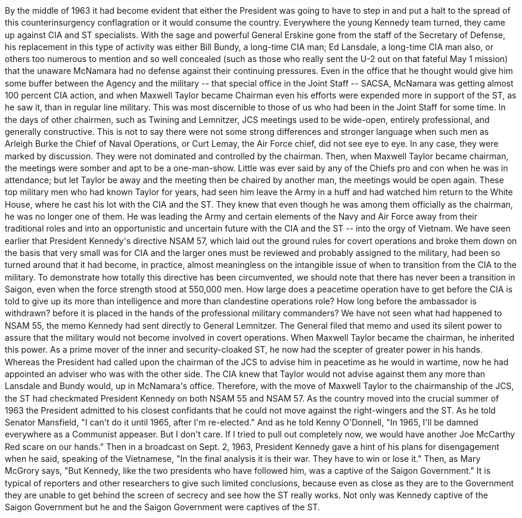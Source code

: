 By the middle of 1963 it had become evident that either the President was going to have to step in and put a halt to the spread of this counterinsurgency conflagration or it would consume the country. Everywhere the young Kennedy team turned, they came up against CIA and ST specialists. With the sage and powerful General Erskine gone from the staff of the Secretary of Defense, his replacement in this type of activity was either Bill Bundy, a long-time CIA man; Ed Lansdale, a long-time CIA man also, or others too numerous to mention and so well concealed (such as those who really sent the U-2 out on that fateful May 1 mission) that the unaware McNamara had no defense against their continuing pressures. Even in the office that he thought would give him some buffer between the Agency and the military -- that special office in the Joint Staff -- SACSA, McNamara was getting almost 100 percent CIA action, and when Maxwell Taylor became Chairman even his efforts were expended more in support of the ST, as he saw it, than in regular line military.
This was most discernible to those of us who had been in the Joint Staff for some time. In the days of other chairmen, such as Twining and Lemnitzer, JCS meetings used to be wide-open, entirely professional, and generally constructive. This is not to say there were not some strong differences and stronger language when such men as Arleigh Burke the Chief of Naval Operations, or Curt Lemay, the Air Force chief, did not see eye to eye. In any case, they were marked by discussion. They were not dominated and controlled by the chairman. Then, when Maxwell Taylor became chairman, the meetings were somber and apt to be a one-man-show. Little was ever said by any of the Chiefs pro and con when he was in attendance; but let Taylor be away and the meeting then be chaired by another man, the meetings would be open again.
These top military men who had known Taylor for years, had seen him leave the Army in a huff and had watched him return to the White House, where he cast his lot with the CIA and the ST. They knew that even though he was among them officially as the chairman, he was no longer one of them. He was leading the Army and certain elements of the Navy and Air Force away from their traditional roles and into an opportunistic and uncertain future with the CIA and the ST -- into the orgy of Vietnam.
We have seen earlier that President Kennedy's directive NSAM 57, which laid out the ground rules for covert operations and broke them down on the basis that very small was for CIA and the larger ones must be reviewed and probably assigned to the military, had been so turned around that it had become, in practice, almost meaningless on the intangible issue of when to transition from the CIA to the military. To demonstrate how totally this directive has been circumvented, we should note that there has never been a transition in Saigon, even when the force strength stood at 550,000 men. How large does a peacetime operation have to get before the CIA is told to give up its more than intelligence and more than clandestine operations role? How long before the ambassador is withdrawn? before it is placed in the hands of the professional military commanders?
We have not seen what had happened to NSAM 55, the memo Kennedy had sent directly to General Lemnitzer. The General filed that memo and used its silent power to assure that the military would not become involved in covert operations. When Maxwell Taylor became the chairman, he inherited this power. As a prime mover of the inner and security-cloaked ST, he now had the scepter of greater power in his hands. Whereas the President had called upon the chairman of the JCS to advise him in peacetime as he would in wartime, now he had appointed an adviser who was with the other side. The CIA knew that Taylor would not advise against them any more than Lansdale and Bundy would, up in McNamara's office.
Therefore, with the move of Maxwell Taylor to the chairmanship of the JCS, the ST had checkmated President Kennedy on both NSAM 55 and NSAM 57. As the country moved into the crucial summer of 1963 the President admitted to his closest confidants that he could not move against the right-wingers and the ST. As he told Senator Mansfield, "I can't do it until 1965, after I'm re-elected." And as he told Kenny O'Donnell, "In 1965, I'll be damned everywhere as a Communist appeaser. But I don't care. If I tried to pull out completely now, we would have another Joe McCarthy Red scare on our hands." Then in a broadcast on Sept. 2, 1963, President Kennedy gave a hint of his plans for disengagement when he said, speaking of the Vietnamese, "In the final analysis it is their war. They have to win or lose it." Then, as Mary McGrory says, "But Kennedy, like the two presidents who have followed him, was a captive of the Saigon Government." It is typical of reporters and other researchers to give such limited conclusions, because even as close as they are to the Government they are unable to get behind the screen of secrecy and see how the ST really works. Not only was Kennedy captive of the Saigon Government but he and the Saigon Government were captives of the ST.